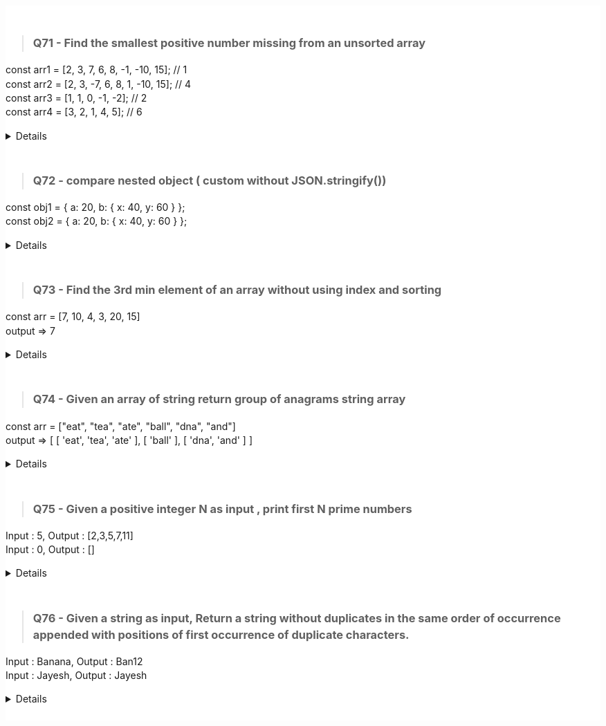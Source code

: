 <br>


> ### Q71 - Find the smallest positive number missing from an unsorted array

const arr1 = [2, 3, 7, 6, 8, -1, -10, 15]; // 1\
const arr2 = [2, 3, -7, 6, 8, 1, -10, 15]; // 4\
const arr3 = [1, 1, 0, -1, -2]; // 2\
const arr4 = [3, 2, 1, 4, 5]; // 6


<details></details>

<br>


> ### Q72 - compare nested object ( custom without JSON.stringify())

const obj1 = { a: 20, b: { x: 40, y: 60 } };\
const obj2 = { a: 20, b: { x: 40, y: 60 } };

<details></details>

<br>


> ### Q73 - Find the 3rd min element of an array without using index and sorting

const arr = [7, 10, 4, 3, 20, 15]\
output => 7 

<details></details>

<br>

> ### Q74 - Given an array of string return group of anagrams string array

const arr = ["eat", "tea", "ate", "ball", "dna", "and"]\
output => [ [ 'eat', 'tea', 'ate' ], [ 'ball' ], [ 'dna', 'and' ] ]

<details></details>

<br>


> ### Q75 - Given a positive integer N as input , print first N prime numbers

Input  : 5, Output : [2,3,5,7,11]\
Input  : 0, Output : []

<details></details>

<br>

> ### Q76 - Given a string as input, Return a string without duplicates in the same order of occurrence appended with positions of first occurrence of duplicate characters.

Input  : Banana, Output : Ban12\
Input  : Jayesh, Output : Jayesh


<details></details>

<br>
